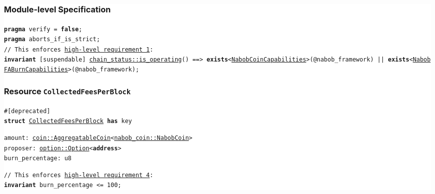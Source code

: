 </table>




<a id="module-level-spec"></a>

### Module-level Specification


<pre><code><b>pragma</b> verify = <b>false</b>;
<b>pragma</b> aborts_if_is_strict;
// This enforces <a id="high-level-req-1" href="#high-level-req">high-level requirement 1</a>:
<b>invariant</b> [suspendable] <a href="chain_status.md#0x1_chain_status_is_operating">chain_status::is_operating</a>() ==&gt; <b>exists</b>&lt;<a href="transaction_fee.md#0x1_transaction_fee_NabobCoinCapabilities">NabobCoinCapabilities</a>&gt;(@nabob_framework) || <b>exists</b>&lt;<a href="transaction_fee.md#0x1_transaction_fee_NabobFABurnCapabilities">NabobFABurnCapabilities</a>&gt;(@nabob_framework);
</code></pre>



<a id="@Specification_1_CollectedFeesPerBlock"></a>

### Resource `CollectedFeesPerBlock`


<pre><code>#[deprecated]
<b>struct</b> <a href="transaction_fee.md#0x1_transaction_fee_CollectedFeesPerBlock">CollectedFeesPerBlock</a> <b>has</b> key
</code></pre>



<dl>
<dt>
<code>amount: <a href="coin.md#0x1_coin_AggregatableCoin">coin::AggregatableCoin</a>&lt;<a href="nabob_coin.md#0x1_nabob_coin_NabobCoin">nabob_coin::NabobCoin</a>&gt;</code>
</dt>
<dd>

</dd>
<dt>
<code>proposer: <a href="../../../nabob-stdlib/../move-stdlib/tests/compiler-v2-doc/option.md#0x1_option_Option">option::Option</a>&lt;<b>address</b>&gt;</code>
</dt>
<dd>

</dd>
<dt>
<code>burn_percentage: u8</code>
</dt>
<dd>

</dd>
</dl>



<pre><code>// This enforces <a id="high-level-req-4" href="#high-level-req">high-level requirement 4</a>:
<b>invariant</b> burn_percentage &lt;= 100;
</code></pre>


[move-book]: https://nabob.dev/move/book/SUMMARY